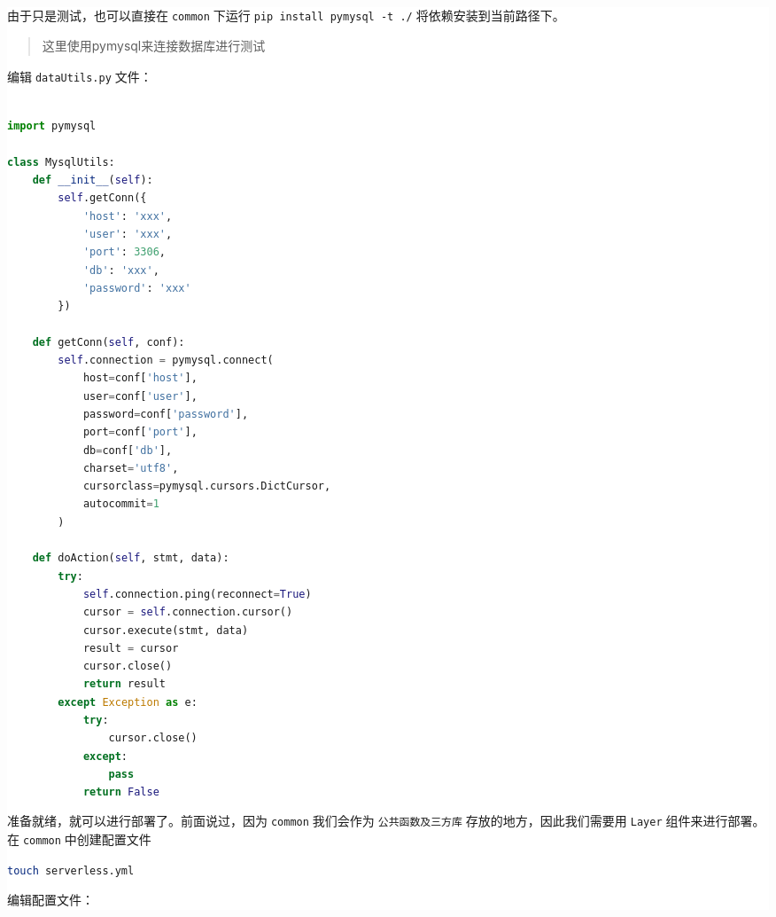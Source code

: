 由于只是测试，也可以直接在 `common` 下运行 `pip install pymysql -t ./` 将依赖安装到当前路径下。
> 这里使用pymysql来连接数据库进行测试

编辑 `dataUtils.py` 文件：

```python

import pymysql

class MysqlUtils:
    def __init__(self):
        self.getConn({
            'host': 'xxx',
            'user': 'xxx',
            'port': 3306,
            'db': 'xxx',
            'password': 'xxx'
        })

    def getConn(self, conf):
        self.connection = pymysql.connect(
            host=conf['host'],
            user=conf['user'],
            password=conf['password'],
            port=conf['port'],
            db=conf['db'],
            charset='utf8',
            cursorclass=pymysql.cursors.DictCursor,
            autocommit=1
        )

    def doAction(self, stmt, data):
        try:
            self.connection.ping(reconnect=True)
            cursor = self.connection.cursor()
            cursor.execute(stmt, data)
            result = cursor
            cursor.close()
            return result
        except Exception as e:
            try:
                cursor.close()
            except:
                pass
            return False
```

准备就绪，就可以进行部署了。前面说过，因为 `common` 我们会作为 `公共函数及三方库` 存放的地方，因此我们需要用 `Layer` 组件来进行部署。在 `common` 中创建配置文件

```bash
touch serverless.yml
```

编辑配置文件：
